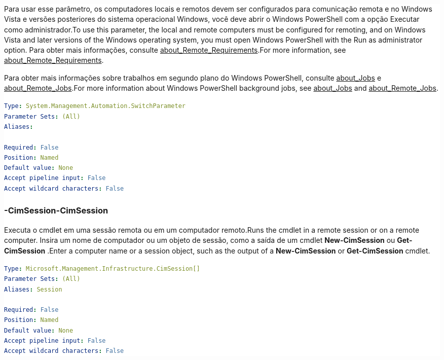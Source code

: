 <span data-ttu-id="8957b-126">Para usar esse parâmetro, os computadores locais e remotos devem ser configurados para comunicação remota e no Windows Vista e versões posteriores do sistema operacional Windows, você deve abrir o Windows PowerShell com a opção Executar como administrador.</span><span class="sxs-lookup"><span data-stu-id="8957b-126">To use this parameter, the local and remote computers must be configured for remoting, and on Windows Vista and later versions of the Windows operating system, you must open Windows PowerShell with the Run as administrator option.</span></span>
<span data-ttu-id="8957b-127">Para obter mais informações, consulte [about_Remote_Requirements](../Microsoft.PowerShell.Core/About/about_Remote_Requirements.md).</span><span class="sxs-lookup"><span data-stu-id="8957b-127">For more information, see [about_Remote_Requirements](../Microsoft.PowerShell.Core/About/about_Remote_Requirements.md).</span></span>

<span data-ttu-id="8957b-128">Para obter mais informações sobre trabalhos em segundo plano do Windows PowerShell, consulte [about_Jobs](../Microsoft.PowerShell.Core/About/about_Jobs.md) e [about_Remote_Jobs](../Microsoft.PowerShell.Core/About/about_Remote_Jobs.md).</span><span class="sxs-lookup"><span data-stu-id="8957b-128">For more information about Windows PowerShell background jobs, see [about_Jobs](../Microsoft.PowerShell.Core/About/about_Jobs.md) and [about_Remote_Jobs](../Microsoft.PowerShell.Core/About/about_Remote_Jobs.md).</span></span>

```yaml
Type: System.Management.Automation.SwitchParameter
Parameter Sets: (All)
Aliases:

Required: False
Position: Named
Default value: None
Accept pipeline input: False
Accept wildcard characters: False
```

### <span data-ttu-id="8957b-129">-CimSession</span><span class="sxs-lookup"><span data-stu-id="8957b-129">-CimSession</span></span>
<span data-ttu-id="8957b-130">Executa o cmdlet em uma sessão remota ou em um computador remoto.</span><span class="sxs-lookup"><span data-stu-id="8957b-130">Runs the cmdlet in a remote session or on a remote computer.</span></span>
<span data-ttu-id="8957b-131">Insira um nome de computador ou um objeto de sessão, como a saída de um cmdlet **New-CimSession** ou **Get-CimSession** .</span><span class="sxs-lookup"><span data-stu-id="8957b-131">Enter a computer name or a session object, such as the output of a **New-CimSession** or **Get-CimSession** cmdlet.</span></span>

```yaml
Type: Microsoft.Management.Infrastructure.CimSession[]
Parameter Sets: (All)
Aliases: Session

Required: False
Position: Named
Default value: None
Accept pipeline input: False
Accept wildcard characters: False
```

